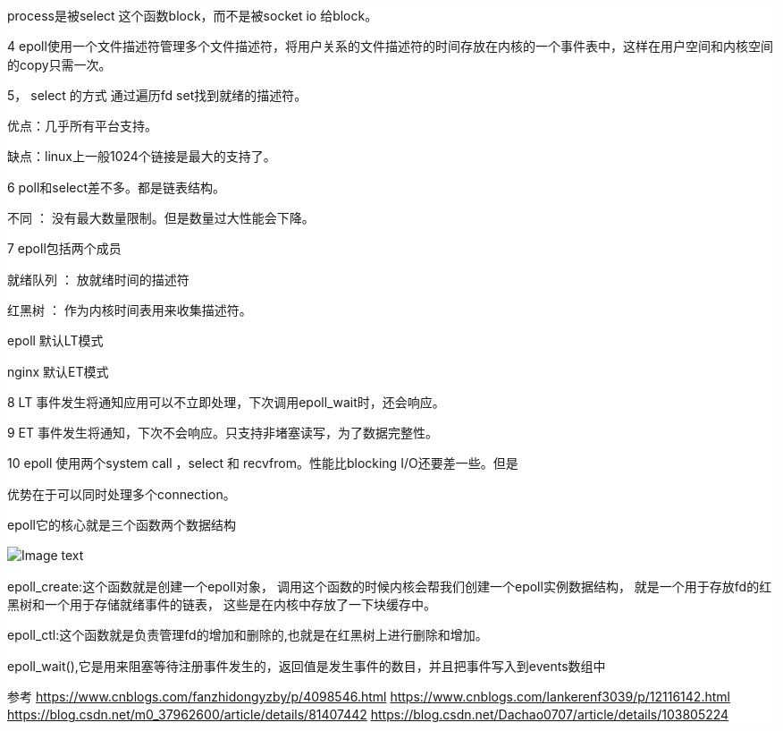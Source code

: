 process是被select 这个函数block，而不是被socket io 给block。

4 epoll使用一个文件描述符管理多个文件描述符，将用户关系的文件描述符的时间存放在内核的一个事件表中，这样在用户空间和内核空间的copy只需一次。

5， select 的方式 通过遍历fd set找到就绪的描述符。

优点：几乎所有平台支持。

缺点：linux上一般1024个链接是最大的支持了。

6 poll和select差不多。都是链表结构。

不同 ： 没有最大数量限制。但是数量过大性能会下降。

7 epoll包括两个成员

就绪队列 ： 放就绪时间的描述符

红黑树 ： 作为内核时间表用来收集描述符。

epoll 默认LT模式

nginx 默认ET模式

8 LT 事件发生将通知应用可以不立即处理，下次调用epoll_wait时，还会响应。

9 ET 事件发生将通知，下次不会响应。只支持非堵塞读写，为了数据完整性。

10 epoll 使用两个system call ，select 和 recvfrom。性能比blocking I/O还要差一些。但是

优势在于可以同时处理多个connection。





epoll它的核心就是三个函数两个数据结构

![Image text](https://img-blog.csdnimg.cn/20200102153320411.png?x-oss-process=image/watermark,type_ZmFuZ3poZW5naGVpdGk,shadow_10,text_aHR0cHM6Ly9ibG9nLmNzZG4ubmV0L0RhY2hhbzA3MDc=,size_16,color_FFFFFF,t_70) 

epoll_create:这个函数就是创建一个epoll对象，
调用这个函数的时候内核会帮我们创建一个epoll实例数据结构，
就是一个用于存放fd的红黑树和一个用于存储就绪事件的链表，
这些是在内核中存放了一下块缓存中。

epoll_ctl:这个函数就是负责管理fd的增加和删除的,也就是在红黑树上进行删除和增加。

epoll_wait(),它是用来阻塞等待注册事件发生的，返回值是发生事件的数目，并且把事件写入到events数组中

参考
https://www.cnblogs.com/fanzhidongyzby/p/4098546.html
https://www.cnblogs.com/lankerenf3039/p/12116142.html
https://blog.csdn.net/m0_37962600/article/details/81407442
https://blog.csdn.net/Dachao0707/article/details/103805224